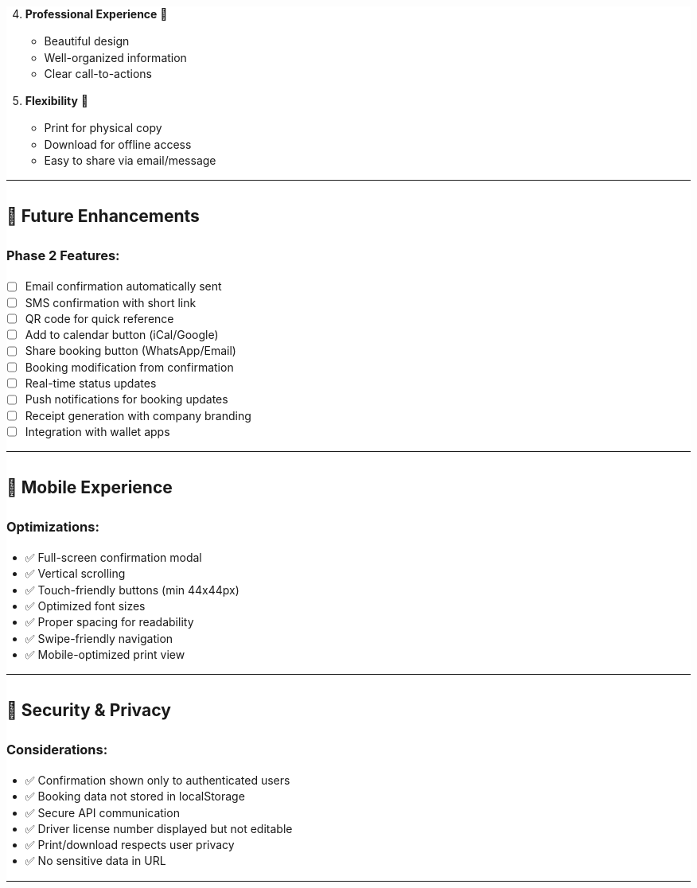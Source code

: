 4. **Professional Experience** 💼
   - Beautiful design
   - Well-organized information
   - Clear call-to-actions

5. **Flexibility** 🔄
   - Print for physical copy
   - Download for offline access
   - Easy to share via email/message

---

## 🔮 Future Enhancements

### Phase 2 Features:
- [ ] Email confirmation automatically sent
- [ ] SMS confirmation with short link
- [ ] QR code for quick reference
- [ ] Add to calendar button (iCal/Google)
- [ ] Share booking button (WhatsApp/Email)
- [ ] Booking modification from confirmation
- [ ] Real-time status updates
- [ ] Push notifications for booking updates
- [ ] Receipt generation with company branding
- [ ] Integration with wallet apps

---

## 📱 Mobile Experience

### Optimizations:
- ✅ Full-screen confirmation modal
- ✅ Vertical scrolling
- ✅ Touch-friendly buttons (min 44x44px)
- ✅ Optimized font sizes
- ✅ Proper spacing for readability
- ✅ Swipe-friendly navigation
- ✅ Mobile-optimized print view

---

## 🔐 Security & Privacy

### Considerations:
- ✅ Confirmation shown only to authenticated users
- ✅ Booking data not stored in localStorage
- ✅ Secure API communication
- ✅ Driver license number displayed but not editable
- ✅ Print/download respects user privacy
- ✅ No sensitive data in URL

---